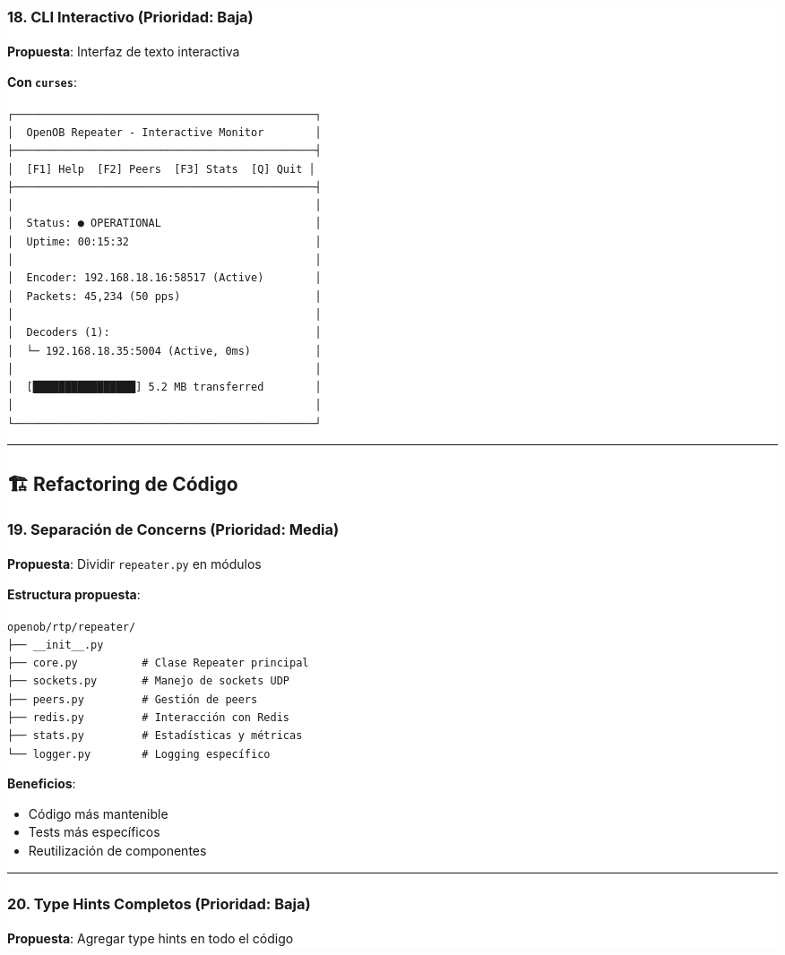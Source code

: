 ### 18. CLI Interactivo (Prioridad: Baja)
**Propuesta**: Interfaz de texto interactiva

**Con `curses`**:
```
┌───────────────────────────────────────────────┐
│  OpenOB Repeater - Interactive Monitor        │
├───────────────────────────────────────────────┤
│  [F1] Help  [F2] Peers  [F3] Stats  [Q] Quit │
├───────────────────────────────────────────────┤
│                                               │
│  Status: ● OPERATIONAL                        │
│  Uptime: 00:15:32                             │
│                                               │
│  Encoder: 192.168.18.16:58517 (Active)        │
│  Packets: 45,234 (50 pps)                     │
│                                               │
│  Decoders (1):                                │
│  └─ 192.168.18.35:5004 (Active, 0ms)          │
│                                               │
│  [████████████████] 5.2 MB transferred        │
│                                               │
└───────────────────────────────────────────────┘
```

---

## 🏗️ Refactoring de Código

### 19. Separación de Concerns (Prioridad: Media)
**Propuesta**: Dividir `repeater.py` en módulos

**Estructura propuesta**:
```
openob/rtp/repeater/
├── __init__.py
├── core.py          # Clase Repeater principal
├── sockets.py       # Manejo de sockets UDP
├── peers.py         # Gestión de peers
├── redis.py         # Interacción con Redis
├── stats.py         # Estadísticas y métricas
└── logger.py        # Logging específico
```

**Beneficios**:
- Código más mantenible
- Tests más específicos
- Reutilización de componentes

---

### 20. Type Hints Completos (Prioridad: Baja)
**Propuesta**: Agregar type hints en todo el código
